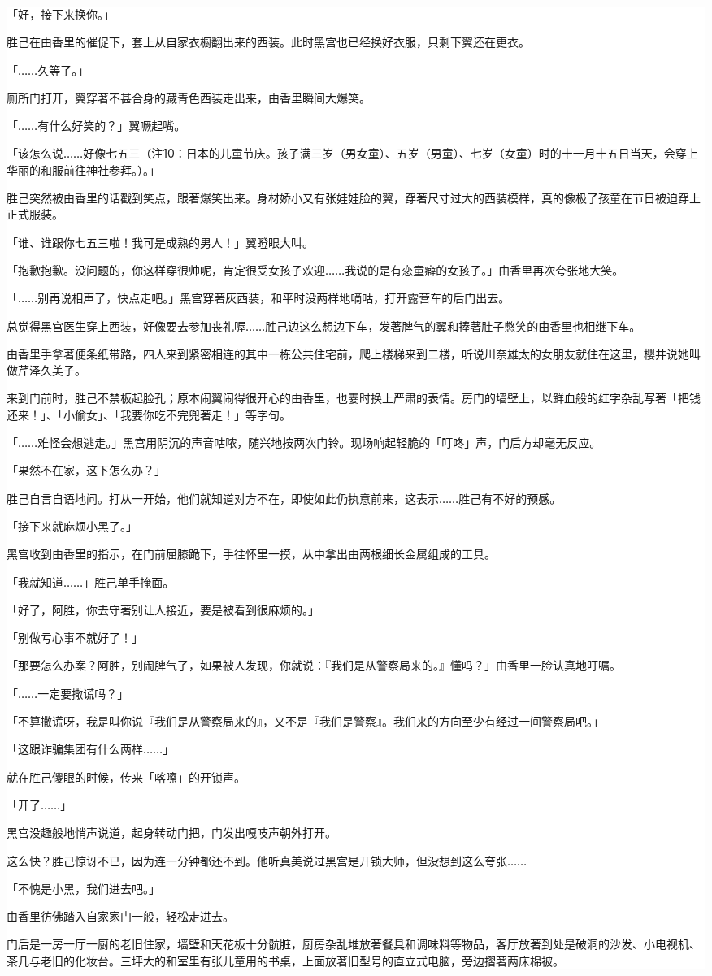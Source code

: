 「好，接下来换你。」

胜己在由香里的催促下，套上从自家衣橱翻出来的西装。此时黑宫也已经换好衣服，只剩下翼还在更衣。

「……久等了。」

厕所门打开，翼穿著不甚合身的藏青色西装走出来，由香里瞬间大爆笑。

「……有什么好笑的？」翼噘起嘴。

「该怎么说……好像七五三（注10：日本的儿童节庆。孩子满三岁（男女童）、五岁（男童）、七岁（女童）时的十一月十五日当天，会穿上华丽的和服前往神社参拜。）。」

胜己突然被由香里的话戳到笑点，跟著爆笑出来。身材娇小又有张娃娃脸的翼，穿著尺寸过大的西装模样，真的像极了孩童在节日被迫穿上正式服装。

「谁、谁跟你七五三啦！我可是成熟的男人！」翼瞪眼大叫。

「抱歉抱歉。没问题的，你这样穿很帅呢，肯定很受女孩子欢迎……我说的是有恋童癖的女孩子。」由香里再次夸张地大笑。

「……别再说相声了，快点走吧。」黑宫穿著灰西装，和平时没两样地嘀咕，打开露营车的后门出去。

总觉得黑宫医生穿上西装，好像要去参加丧礼喔……胜己边这么想边下车，发著脾气的翼和捧著肚子憋笑的由香里也相继下车。

由香里手拿著便条纸带路，四人来到紧密相连的其中一栋公共住宅前，爬上楼梯来到二楼，听说川奈雄太的女朋友就住在这里，樱井说她叫做芹泽久美子。

来到门前时，胜己不禁板起脸孔；原本闹翼闹得很开心的由香里，也霎时换上严肃的表情。房门的墙壁上，以鲜血般的红字杂乱写著「把钱还来！」、「小偷女」、「我要你吃不完兜著走！」等字句。

「……难怪会想逃走。」黑宫用阴沉的声音咕哝，随兴地按两次门铃。现场响起轻脆的「叮咚」声，门后方却毫无反应。

「果然不在家，这下怎么办？」

胜己自言自语地问。打从一开始，他们就知道对方不在，即使如此仍执意前来，这表示……胜己有不好的预感。

「接下来就麻烦小黑了。」

黑宫收到由香里的指示，在门前屈膝跪下，手往怀里一摸，从中拿出由两根细长金属组成的工具。

「我就知道……」胜己单手掩面。

「好了，阿胜，你去守著别让人接近，要是被看到很麻烦的。」

「别做亏心事不就好了！」

「那要怎么办案？阿胜，别闹脾气了，如果被人发现，你就说：『我们是从警察局来的。』懂吗？」由香里一脸认真地叮嘱。

「……一定要撒谎吗？」

「不算撒谎呀，我是叫你说『我们是从警察局来的』，又不是『我们是警察』。我们来的方向至少有经过一间警察局吧。」

「这跟诈骗集团有什么两样……」

就在胜己傻眼的时候，传来「喀嚓」的开锁声。

「开了……」

黑宫没趣般地悄声说道，起身转动门把，门发出嘎吱声朝外打开。

这么快？胜己惊讶不已，因为连一分钟都还不到。他听真美说过黑宫是开锁大师，但没想到这么夸张……

「不愧是小黑，我们进去吧。」

由香里彷佛踏入自家家门一般，轻松走进去。

门后是一房一厅一厨的老旧住家，墙壁和天花板十分骯脏，厨房杂乱堆放著餐具和调味料等物品，客厅放著到处是破洞的沙发、小电视机、茶几与老旧的化妆台。三坪大的和室里有张儿童用的书桌，上面放著旧型号的直立式电脑，旁边摺著两床棉被。
